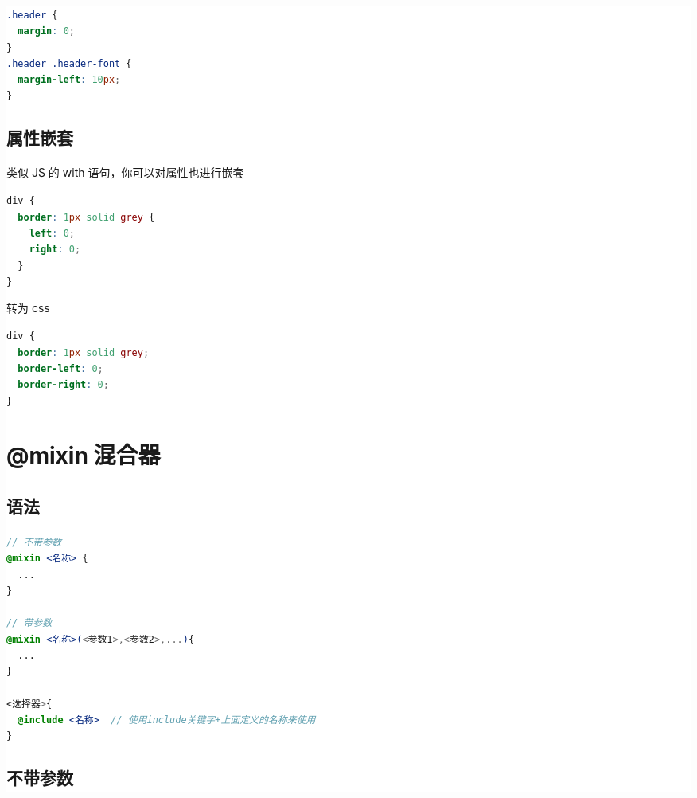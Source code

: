 ```css
.header {
  margin: 0;
}
.header .header-font {
  margin-left: 10px;
}
```

## 属性嵌套

类似 JS 的 with 语句，你可以对属性也进行嵌套

```scss
div {
  border: 1px solid grey {
    left: 0;
    right: 0;
  }
}
```

转为 css

```css
div {
  border: 1px solid grey;
  border-left: 0;
  border-right: 0;
}
```

# @mixin 混合器

## 语法

```scss
// 不带参数
@mixin <名称> {
  ...
}

// 带参数
@mixin <名称>(<参数1>,<参数2>,...){
  ...
}

<选择器>{
  @include <名称>  // 使用include关键字+上面定义的名称来使用
}
```

## 不带参数

